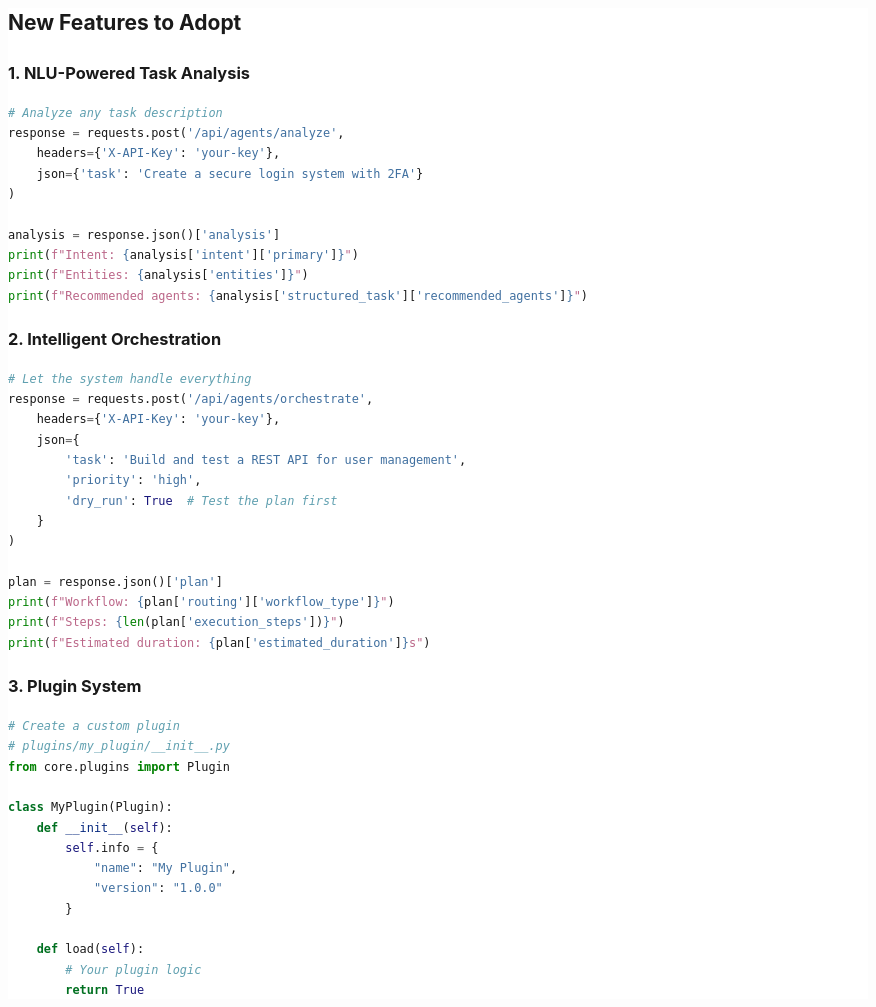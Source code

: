 ## New Features to Adopt

### 1. NLU-Powered Task Analysis

```python
# Analyze any task description
response = requests.post('/api/agents/analyze', 
    headers={'X-API-Key': 'your-key'},
    json={'task': 'Create a secure login system with 2FA'}
)

analysis = response.json()['analysis']
print(f"Intent: {analysis['intent']['primary']}")
print(f"Entities: {analysis['entities']}")
print(f"Recommended agents: {analysis['structured_task']['recommended_agents']}")
```

### 2. Intelligent Orchestration

```python
# Let the system handle everything
response = requests.post('/api/agents/orchestrate',
    headers={'X-API-Key': 'your-key'},
    json={
        'task': 'Build and test a REST API for user management',
        'priority': 'high',
        'dry_run': True  # Test the plan first
    }
)

plan = response.json()['plan']
print(f"Workflow: {plan['routing']['workflow_type']}")
print(f"Steps: {len(plan['execution_steps'])}")
print(f"Estimated duration: {plan['estimated_duration']}s")
```

### 3. Plugin System

```python
# Create a custom plugin
# plugins/my_plugin/__init__.py
from core.plugins import Plugin

class MyPlugin(Plugin):
    def __init__(self):
        self.info = {
            "name": "My Plugin",
            "version": "1.0.0"
        }
    
    def load(self):
        # Your plugin logic
        return True
```
